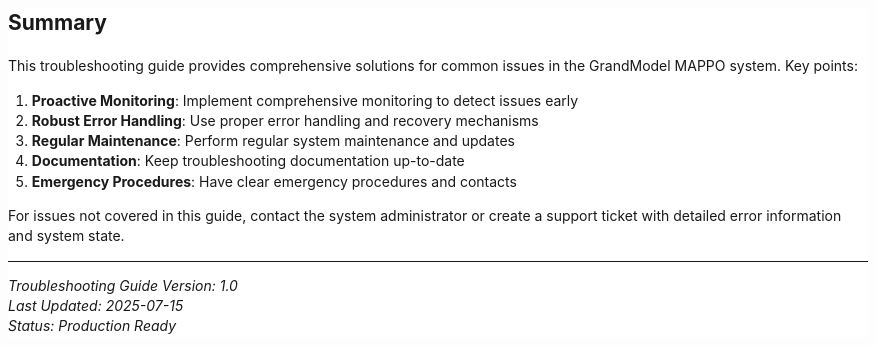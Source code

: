 
## Summary

This troubleshooting guide provides comprehensive solutions for common issues in the GrandModel MAPPO system. Key points:

1. **Proactive Monitoring**: Implement comprehensive monitoring to detect issues early
2. **Robust Error Handling**: Use proper error handling and recovery mechanisms
3. **Regular Maintenance**: Perform regular system maintenance and updates
4. **Documentation**: Keep troubleshooting documentation up-to-date
5. **Emergency Procedures**: Have clear emergency procedures and contacts

For issues not covered in this guide, contact the system administrator or create a support ticket with detailed error information and system state.

---

*Troubleshooting Guide Version: 1.0*  
*Last Updated: 2025-07-15*  
*Status: Production Ready*